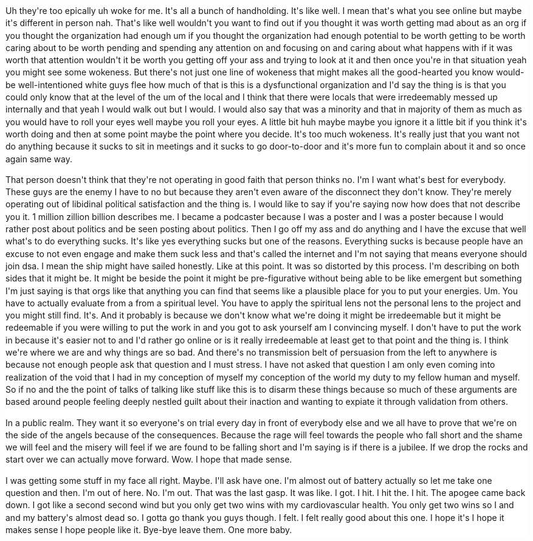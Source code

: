 Uh they're too epically uh woke for me. It's all a bunch of handholding. It's like well. I mean that's what you see online but maybe it's different in person nah. That's like well wouldn't you want to find out if you thought it was worth getting mad about as an org if you thought the organization had enough um if you thought the organization had enough potential to be worth getting to be worth caring about to be worth pending and spending any attention on and focusing on and caring about what happens with if it was worth that attention wouldn't it be worth you getting off your  ass and trying to look at it and then once you're in that situation yeah you might see some wokeness. But there's not just one line of wokeness that might makes all the good-hearted you know would-be well-intentioned white guys flee how much of that is this is a dysfunctional organization and I'd say the thing is is that you could only know that at the level of the um of the local and I think that there were locals that were irredeemably messed up internally and that yeah I would walk out but I would. I would also say that was a minority and that in majority of them as much as you would have to roll your eyes well maybe you roll your eyes. A little bit huh maybe maybe you ignore it a little bit if you think it's worth doing and then at some point maybe the point where you decide. It's too much wokeness. It's really just that you want not do anything because it sucks to sit in meetings and it sucks to go door-to-door and it's more fun to complain about it and so once again same way.

That person doesn't think that they're not operating in good faith that person thinks no. I'm I want what's best for everybody. These guys are the enemy I have to no but because they aren't even aware of the disconnect they don't know. They're merely operating out of libidinal political satisfaction and the thing is. I would like to say if you're saying now how does that not describe you it. 1 million zillion billion describes me. I became a podcaster because I was a poster and I was a poster because I would rather post about politics and be seen posting about politics. Then I go off my ass and do anything and I have the excuse that well what's to do everything sucks. It's like yes everything sucks but one of the reasons. Everything sucks is because people have an excuse to not even engage and make them suck less and that's called the internet and I'm not saying that means everyone should join dsa. I mean the ship might have sailed honestly. Like at this point. It was so distorted by this process. I'm describing on both sides that it might be. It might be beside the point it might be pre-figurative without being able to be like emergent but something I'm just saying is that orgs like that anything you can find that seems like a plausible place for you to put your energies. Um. You have to actually evaluate from a from a spiritual level. You have to apply the spiritual lens not the personal lens to the project and you might still find. It's. And it probably is because we don't know what we're doing it might be irredeemable but it might be redeemable if you were willing to put the work in and you got to ask yourself am I convincing myself. I don't have to put the work in because it's easier not to and I'd rather go online or is it really irredeemable at least get to that point and the thing is. I think we're where we are and why things are so bad. And there's no transmission belt of persuasion from the left to anywhere is because not enough people ask that question and I must stress. I have not asked that question I am only even coming into realization of the void that I had in my conception of myself my conception of the world my duty to my fellow  human and myself. So if no and the the point of talks of talking like stuff like this is to disarm these things because so much of these arguments are based around people feeling deeply nestled guilt about their inaction and wanting to expiate it through validation from others.

In a public realm. They want it so everyone's on trial every day in front of everybody else and we all have to prove that we're on the side of the angels because of the consequences. Because the rage will feel towards the people who fall short and the shame we will feel and the misery will feel if we are found to be falling short and I'm saying is if there is a jubilee. If we drop the  rocks and start over we can actually move forward. Wow. I hope that made sense.


I was getting some stuff in my face all right. Maybe. I'll ask have one. I'm almost out of battery actually so let me take one question and then. I'm out of here. No. I'm out. That was the last gasp. It was like. I got. I hit. I hit the. I hit. The apogee came back down. I got like a second second wind but you only get two wins with my cardiovascular health. You only get two wins so I and and my battery's almost dead so. I gotta go thank you guys though. I felt. I felt really good about this one. I hope it's I hope it makes sense I hope people like it. Bye-bye leave them. One more baby.


